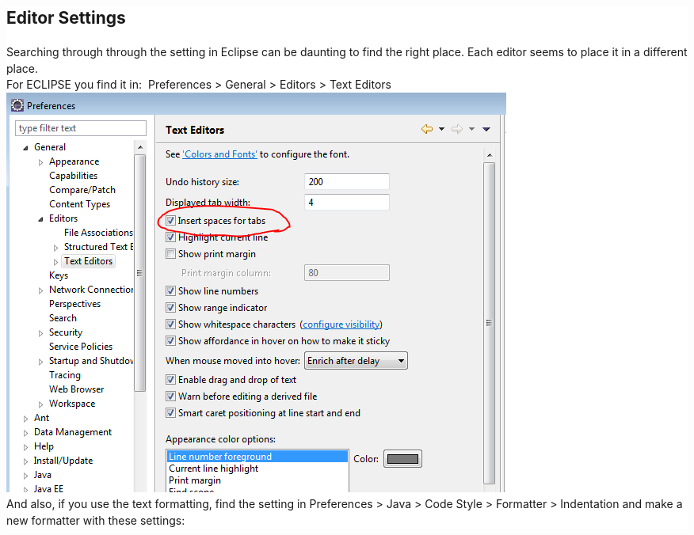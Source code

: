 

## Editor Settings

Searching through through the setting in Eclipse can be daunting to find the right place. Each editor seems to place it in a different place.  
For ECLIPSE you find it in:  Preferences > General > Editors > Text Editors  
![EclipseSettingsForTab](tabs-are-evil-img1.png)  
And also, if you use the text formatting, find the setting in Preferences > Java > Code Style > Formatter > Indentation and make a new formatter with these settings:  